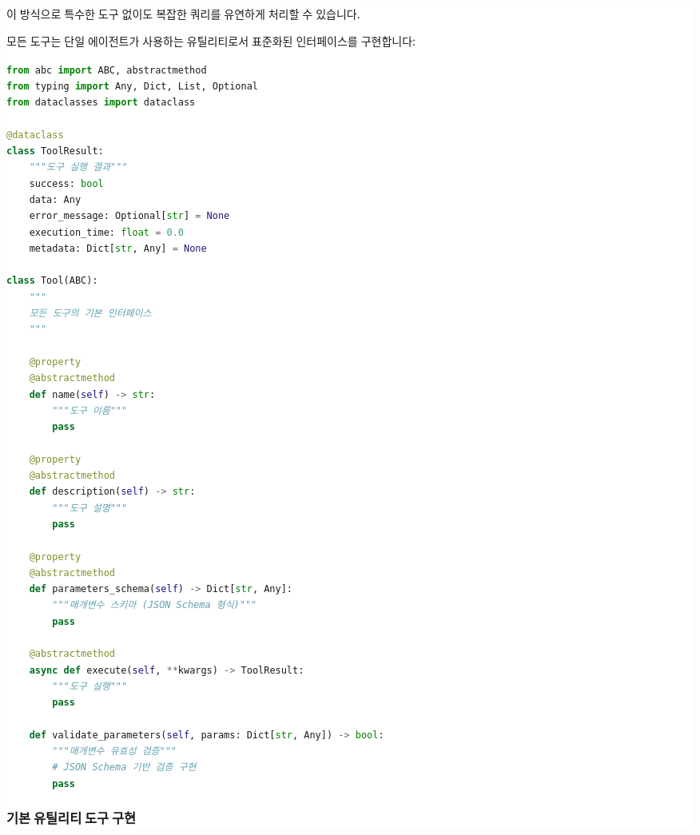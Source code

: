 이 방식으로 특수한 도구 없이도 복잡한 쿼리를 유연하게 처리할 수 있습니다.

모든 도구는 단일 에이전트가 사용하는 유틸리티로서 표준화된 인터페이스를 구현합니다:

```python
from abc import ABC, abstractmethod
from typing import Any, Dict, List, Optional
from dataclasses import dataclass

@dataclass
class ToolResult:
    """도구 실행 결과"""
    success: bool
    data: Any
    error_message: Optional[str] = None
    execution_time: float = 0.0
    metadata: Dict[str, Any] = None

class Tool(ABC):
    """
    모든 도구의 기본 인터페이스
    """
    
    @property
    @abstractmethod
    def name(self) -> str:
        """도구 이름"""
        pass
    
    @property 
    @abstractmethod
    def description(self) -> str:
        """도구 설명"""
        pass
    
    @property
    @abstractmethod
    def parameters_schema(self) -> Dict[str, Any]:
        """매개변수 스키마 (JSON Schema 형식)"""
        pass
    
    @abstractmethod
    async def execute(self, **kwargs) -> ToolResult:
        """도구 실행"""
        pass
    
    def validate_parameters(self, params: Dict[str, Any]) -> bool:
        """매개변수 유효성 검증"""
        # JSON Schema 기반 검증 구현
        pass
```

### 기본 유틸리티 도구 구현

